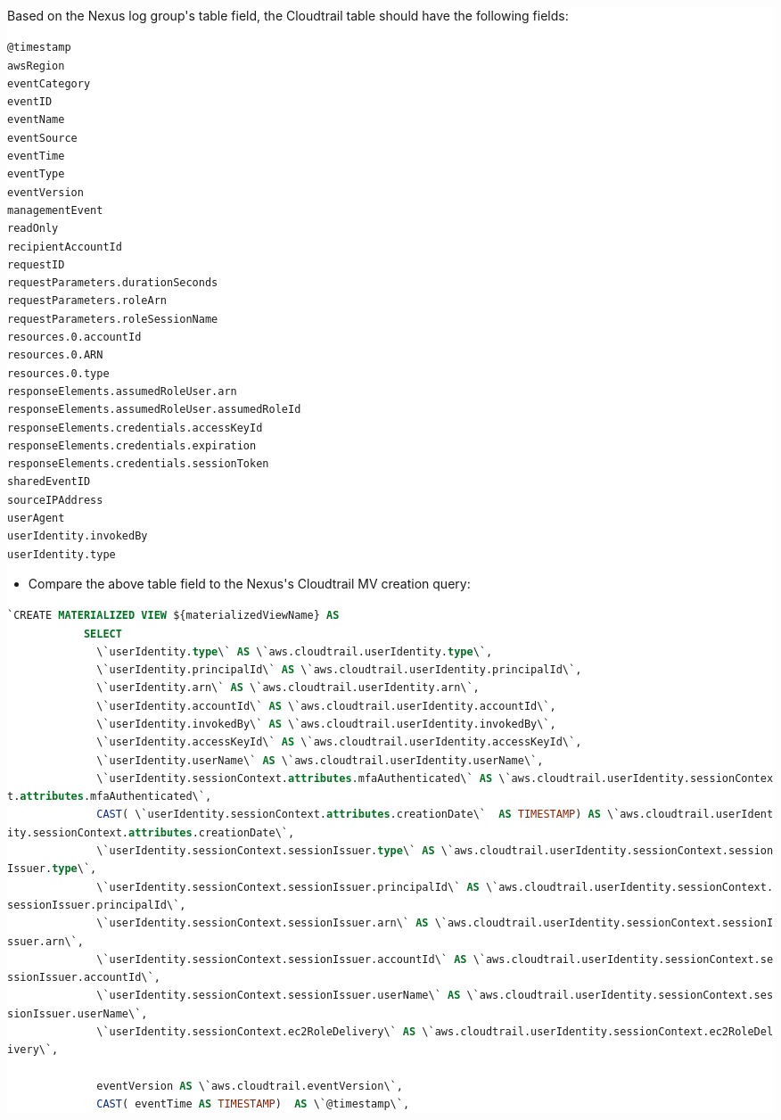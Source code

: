 Based on the Nexus log group's table field, the Cloudtrail table should have the following fields:

```
@timestamp
awsRegion
eventCategory
eventID
eventName
eventSource
eventTime
eventType
eventVersion
managementEvent
readOnly
recipientAccountId
requestID
requestParameters.durationSeconds
requestParameters.roleArn
requestParameters.roleSessionName
resources.0.accountId
resources.0.ARN
resources.0.type
responseElements.assumedRoleUser.arn
responseElements.assumedRoleUser.assumedRoleId
responseElements.credentials.accessKeyId
responseElements.credentials.expiration
responseElements.credentials.sessionToken
sharedEventID
sourceIPAddress
userAgent
userIdentity.invokedBy
userIdentity.type
```

- Compare the above table field to the Nexus's Cloudtrail MV creation query:

```sql
`CREATE MATERIALIZED VIEW ${materializedViewName} AS
            SELECT
              \`userIdentity.type\` AS \`aws.cloudtrail.userIdentity.type\`,
              \`userIdentity.principalId\` AS \`aws.cloudtrail.userIdentity.principalId\`,
              \`userIdentity.arn\` AS \`aws.cloudtrail.userIdentity.arn\`,
              \`userIdentity.accountId\` AS \`aws.cloudtrail.userIdentity.accountId\`,
              \`userIdentity.invokedBy\` AS \`aws.cloudtrail.userIdentity.invokedBy\`,
              \`userIdentity.accessKeyId\` AS \`aws.cloudtrail.userIdentity.accessKeyId\`,
              \`userIdentity.userName\` AS \`aws.cloudtrail.userIdentity.userName\`,
              \`userIdentity.sessionContext.attributes.mfaAuthenticated\` AS \`aws.cloudtrail.userIdentity.sessionContext.attributes.mfaAuthenticated\`,
              CAST( \`userIdentity.sessionContext.attributes.creationDate\`  AS TIMESTAMP) AS \`aws.cloudtrail.userIdentity.sessionContext.attributes.creationDate\`,
              \`userIdentity.sessionContext.sessionIssuer.type\` AS \`aws.cloudtrail.userIdentity.sessionContext.sessionIssuer.type\`,
              \`userIdentity.sessionContext.sessionIssuer.principalId\` AS \`aws.cloudtrail.userIdentity.sessionContext.sessionIssuer.principalId\`,
              \`userIdentity.sessionContext.sessionIssuer.arn\` AS \`aws.cloudtrail.userIdentity.sessionContext.sessionIssuer.arn\`,
              \`userIdentity.sessionContext.sessionIssuer.accountId\` AS \`aws.cloudtrail.userIdentity.sessionContext.sessionIssuer.accountId\`,
              \`userIdentity.sessionContext.sessionIssuer.userName\` AS \`aws.cloudtrail.userIdentity.sessionContext.sessionIssuer.userName\`,
              \`userIdentity.sessionContext.ec2RoleDelivery\` AS \`aws.cloudtrail.userIdentity.sessionContext.ec2RoleDelivery\`,

              eventVersion AS \`aws.cloudtrail.eventVersion\`,
              CAST( eventTime AS TIMESTAMP)  AS \`@timestamp\`,
```